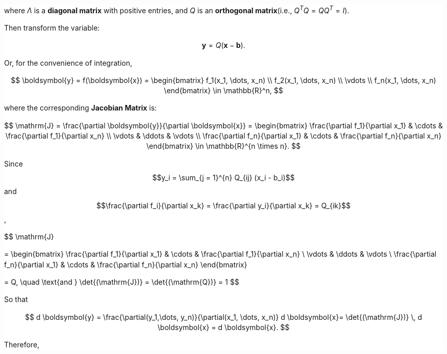 where $\Lambda$ is a **diagonal matrix** with positive entries, and $Q$ is an **orthogonal matrix**(i.e., $Q^T Q = QQ^T = I$).

Then transform the variable:

$$
\boldsymbol{y} = Q (\boldsymbol{x} - \boldsymbol{b}).
$$

Or, for the convenience of integration, 

$$
\boldsymbol{y} = f(\boldsymbol{x}) =
\begin{bmatrix}
f_1(x_1, \dots, x_n) \\
f_2(x_1, \dots, x_n) \\
\vdots \\
f_n(x_1, \dots, x_n)
\end{bmatrix}
\in \mathbb{R}^n,
$$

where the corresponding **Jacobian Matrix** is:

$$
\mathrm{J} = \frac{\partial \boldsymbol{y}}{\partial \boldsymbol{x}} =
\begin{bmatrix}
\frac{\partial f_1}{\partial x_1} & \cdots & \frac{\partial f_1}{\partial x_n} \\
\vdots & \ddots & \vdots \\
\frac{\partial f_n}{\partial x_1} & \cdots & \frac{\partial f_n}{\partial x_n}
\end{bmatrix}
\in \mathbb{R}^{n \times n}.
$$

Since $$y_i = \sum_{j = 1}^{n} Q_{ij} (x_i - b_i)$$ and $$\frac{\partial f_i}{\partial x_k} = \frac{\partial y_i}{\partial x_k} = Q_{ik}$$ , 

$$
\mathrm{J}

= \begin{bmatrix}
\frac{\partial f_1}{\partial x_1} & \cdots & \frac{\partial f_1}{\partial x_n} \\
\vdots & \ddots & \vdots \\
\frac{\partial f_n}{\partial x_1} & \cdots & \frac{\partial f_n}{\partial x_n}
\end{bmatrix}

= Q, \quad \text{and } \det{(\mathrm{J})} = \det{(\mathrm{Q})} = 1
$$

So that

$$
d \boldsymbol{y} = \frac{\partial(y_1,\dots, y_n)}{\partial(x_1, \dots, x_n)} d \boldsymbol{x}= \det{(\mathrm{J})} \, d \boldsymbol{x} = d \boldsymbol{x}.
$$

Therefore, 
